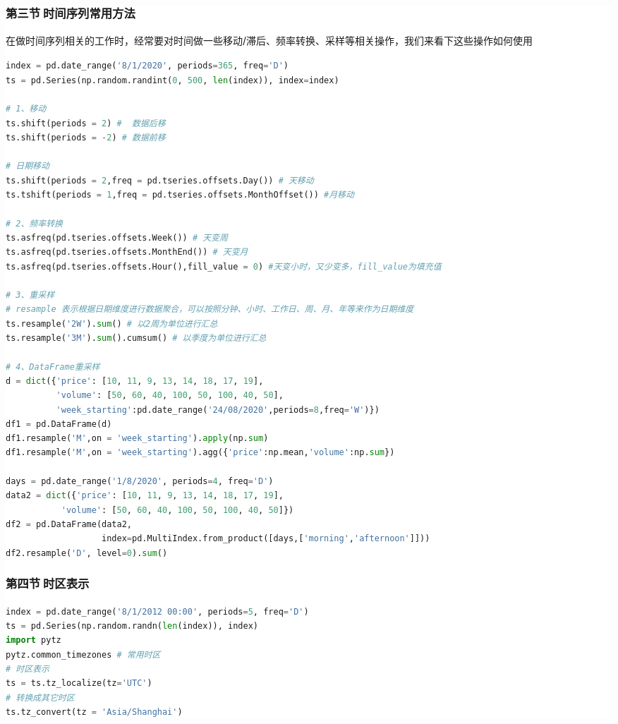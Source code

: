 ### 第三节 时间序列常用方法

在做时间序列相关的工作时，经常要对时间做一些移动/滞后、频率转换、采样等相关操作，我们来看下这些操作如何使用

```python
index = pd.date_range('8/1/2020', periods=365, freq='D')
ts = pd.Series(np.random.randint(0, 500, len(index)), index=index)

# 1、移动
ts.shift(periods = 2) #  数据后移 
ts.shift(periods = -2) # 数据前移

# 日期移动
ts.shift(periods = 2,freq = pd.tseries.offsets.Day()) # 天移动
ts.tshift(periods = 1,freq = pd.tseries.offsets.MonthOffset()) #月移动

# 2、频率转换
ts.asfreq(pd.tseries.offsets.Week()) # 天变周
ts.asfreq(pd.tseries.offsets.MonthEnd()) # 天变月
ts.asfreq(pd.tseries.offsets.Hour(),fill_value = 0) #天变小时，又少变多，fill_value为填充值

# 3、重采样
# resample 表示根据日期维度进行数据聚合，可以按照分钟、小时、工作日、周、月、年等来作为日期维度
ts.resample('2W').sum() # 以2周为单位进行汇总
ts.resample('3M').sum().cumsum() # 以季度为单位进行汇总

# 4、DataFrame重采样
d = dict({'price': [10, 11, 9, 13, 14, 18, 17, 19],
          'volume': [50, 60, 40, 100, 50, 100, 40, 50],
          'week_starting':pd.date_range('24/08/2020',periods=8,freq='W')})
df1 = pd.DataFrame(d)
df1.resample('M',on = 'week_starting').apply(np.sum)
df1.resample('M',on = 'week_starting').agg({'price':np.mean,'volume':np.sum})

days = pd.date_range('1/8/2020', periods=4, freq='D')
data2 = dict({'price': [10, 11, 9, 13, 14, 18, 17, 19],
           'volume': [50, 60, 40, 100, 50, 100, 40, 50]})
df2 = pd.DataFrame(data2,
                   index=pd.MultiIndex.from_product([days,['morning','afternoon']]))
df2.resample('D', level=0).sum()
```

### 第四节 时区表示

```python
index = pd.date_range('8/1/2012 00:00', periods=5, freq='D')
ts = pd.Series(np.random.randn(len(index)), index)
import pytz
pytz.common_timezones # 常用时区
# 时区表示
ts = ts.tz_localize(tz='UTC')
# 转换成其它时区
ts.tz_convert(tz = 'Asia/Shanghai')
```

